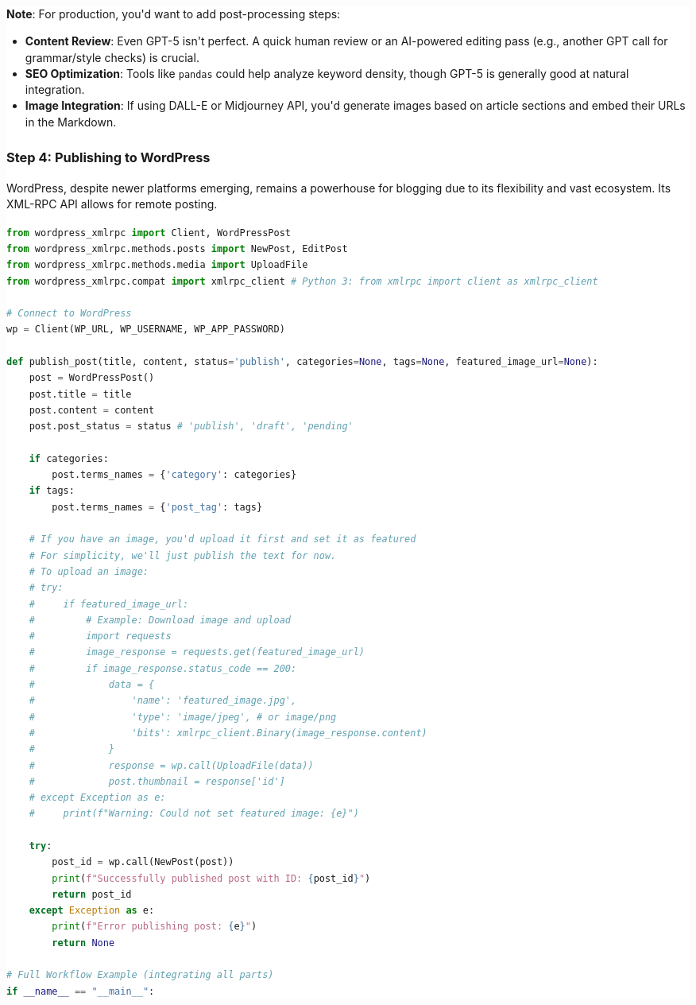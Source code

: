 **Note**: For production, you'd want to add post-processing steps:
*   **Content Review**: Even GPT-5 isn't perfect. A quick human review or an AI-powered editing pass (e.g., another GPT call for grammar/style checks) is crucial.
*   **SEO Optimization**: Tools like `pandas` could help analyze keyword density, though GPT-5 is generally good at natural integration.
*   **Image Integration**: If using DALL-E or Midjourney API, you'd generate images based on article sections and embed their URLs in the Markdown.

### Step 4: Publishing to WordPress

WordPress, despite newer platforms emerging, remains a powerhouse for blogging due to its flexibility and vast ecosystem. Its XML-RPC API allows for remote posting.

```python
from wordpress_xmlrpc import Client, WordPressPost
from wordpress_xmlrpc.methods.posts import NewPost, EditPost
from wordpress_xmlrpc.methods.media import UploadFile
from wordpress_xmlrpc.compat import xmlrpc_client # Python 3: from xmlrpc import client as xmlrpc_client

# Connect to WordPress
wp = Client(WP_URL, WP_USERNAME, WP_APP_PASSWORD)

def publish_post(title, content, status='publish', categories=None, tags=None, featured_image_url=None):
    post = WordPressPost()
    post.title = title
    post.content = content
    post.post_status = status # 'publish', 'draft', 'pending'

    if categories:
        post.terms_names = {'category': categories}
    if tags:
        post.terms_names = {'post_tag': tags}

    # If you have an image, you'd upload it first and set it as featured
    # For simplicity, we'll just publish the text for now.
    # To upload an image:
    # try:
    #     if featured_image_url:
    #         # Example: Download image and upload
    #         import requests
    #         image_response = requests.get(featured_image_url)
    #         if image_response.status_code == 200:
    #             data = {
    #                 'name': 'featured_image.jpg',
    #                 'type': 'image/jpeg', # or image/png
    #                 'bits': xmlrpc_client.Binary(image_response.content)
    #             }
    #             response = wp.call(UploadFile(data))
    #             post.thumbnail = response['id']
    # except Exception as e:
    #     print(f"Warning: Could not set featured image: {e}")

    try:
        post_id = wp.call(NewPost(post))
        print(f"Successfully published post with ID: {post_id}")
        return post_id
    except Exception as e:
        print(f"Error publishing post: {e}")
        return None

# Full Workflow Example (integrating all parts)
if __name__ == "__main__":
```